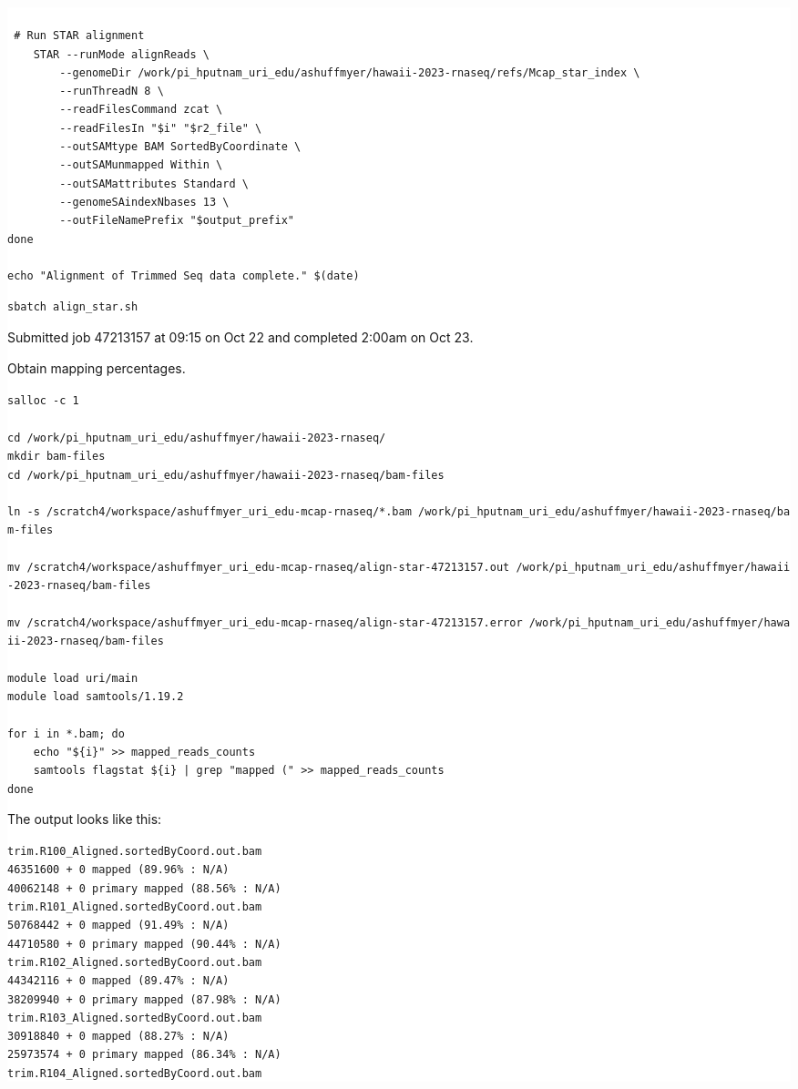 ```
    
 # Run STAR alignment
    STAR --runMode alignReads \
        --genomeDir /work/pi_hputnam_uri_edu/ashuffmyer/hawaii-2023-rnaseq/refs/Mcap_star_index \
        --runThreadN 8 \
        --readFilesCommand zcat \
        --readFilesIn "$i" "$r2_file" \
        --outSAMtype BAM SortedByCoordinate \
        --outSAMunmapped Within \
        --outSAMattributes Standard \
        --genomeSAindexNbases 13 \
        --outFileNamePrefix "$output_prefix"
done

echo "Alignment of Trimmed Seq data complete." $(date)
```

```
sbatch align_star.sh
```

Submitted job 47213157 at 09:15 on Oct 22 and completed 2:00am on Oct 23.  

Obtain mapping percentages. 

```
salloc -c 1

cd /work/pi_hputnam_uri_edu/ashuffmyer/hawaii-2023-rnaseq/
mkdir bam-files 
cd /work/pi_hputnam_uri_edu/ashuffmyer/hawaii-2023-rnaseq/bam-files

ln -s /scratch4/workspace/ashuffmyer_uri_edu-mcap-rnaseq/*.bam /work/pi_hputnam_uri_edu/ashuffmyer/hawaii-2023-rnaseq/bam-files 

mv /scratch4/workspace/ashuffmyer_uri_edu-mcap-rnaseq/align-star-47213157.out /work/pi_hputnam_uri_edu/ashuffmyer/hawaii-2023-rnaseq/bam-files 

mv /scratch4/workspace/ashuffmyer_uri_edu-mcap-rnaseq/align-star-47213157.error /work/pi_hputnam_uri_edu/ashuffmyer/hawaii-2023-rnaseq/bam-files 

module load uri/main
module load samtools/1.19.2

for i in *.bam; do
    echo "${i}" >> mapped_reads_counts
    samtools flagstat ${i} | grep "mapped (" >> mapped_reads_counts
done

```

The output looks like this: 

```
trim.R100_Aligned.sortedByCoord.out.bam
46351600 + 0 mapped (89.96% : N/A)
40062148 + 0 primary mapped (88.56% : N/A)
trim.R101_Aligned.sortedByCoord.out.bam
50768442 + 0 mapped (91.49% : N/A)
44710580 + 0 primary mapped (90.44% : N/A)
trim.R102_Aligned.sortedByCoord.out.bam
44342116 + 0 mapped (89.47% : N/A)
38209940 + 0 primary mapped (87.98% : N/A)
trim.R103_Aligned.sortedByCoord.out.bam
30918840 + 0 mapped (88.27% : N/A)
25973574 + 0 primary mapped (86.34% : N/A)
trim.R104_Aligned.sortedByCoord.out.bam
```